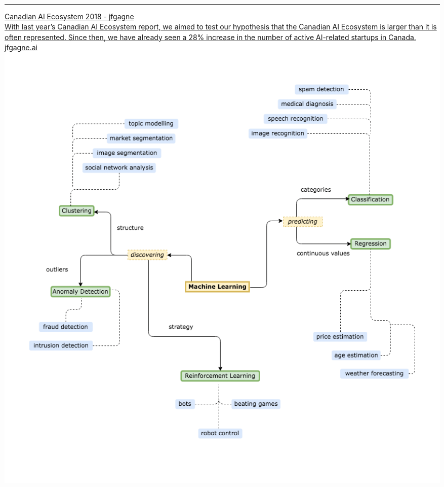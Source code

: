 ___


[Canadian AI Ecosystem 2018 - jfgagne  <br>
With last year’s Canadian AI Ecosystem report, we aimed to test our hypothesis that the Canadian AI Ecosystem is larger than it is often represented. Since then, we have already seen a 28% increase in the number of active AI-related startups in Canada.  <br>
jfgagne.ai](https://jfgagne.ai/canadian-ai-ecosystem-2018-en/)
​

![](ML_time_images/udk71f8496w01.png)

​
